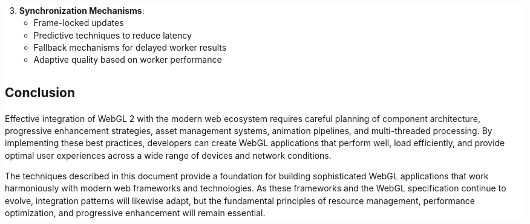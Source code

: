 3. **Synchronization Mechanisms**:
    - Frame-locked updates
    - Predictive techniques to reduce latency
    - Fallback mechanisms for delayed worker results
    - Adaptive quality based on worker performance

## Conclusion

Effective integration of WebGL 2 with the modern web ecosystem requires careful planning of component architecture, progressive enhancement strategies, asset management systems, animation pipelines, and multi-threaded processing. By implementing these best practices, developers can create WebGL applications that perform well, load efficiently, and provide optimal user experiences across a wide range of devices and network conditions.

The techniques described in this document provide a foundation for building sophisticated WebGL applications that work harmoniously with modern web frameworks and technologies. As these frameworks and the WebGL specification continue to evolve, integration patterns will likewise adapt, but the fundamental principles of resource management, performance optimization, and progressive enhancement will remain essential.
